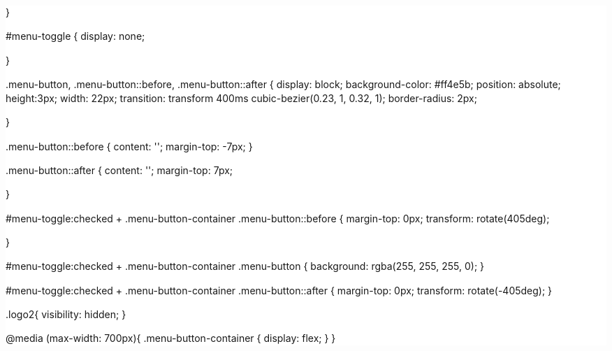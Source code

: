 }

#menu-toggle {
display: none;

}


.menu-button,
.menu-button::before,
.menu-button::after {
display: block;
background-color:  #ff4e5b;
position: absolute;
height:3px;
width: 22px;
transition: transform 400ms cubic-bezier(0.23, 1, 0.32, 1);
border-radius: 2px;

}

.menu-button::before {
content: '';
margin-top: -7px;
}

.menu-button::after {
content: '';
margin-top: 7px;

}

#menu-toggle:checked + .menu-button-container .menu-button::before {
margin-top: 0px;
transform: rotate(405deg);

}

#menu-toggle:checked + .menu-button-container .menu-button {
background: rgba(255, 255, 255, 0);
}

#menu-toggle:checked + .menu-button-container .menu-button::after {
margin-top: 0px;
transform: rotate(-405deg);
}

.logo2{
visibility: hidden;
}

@media (max-width: 700px){
.menu-button-container {
display: flex;
}
}

